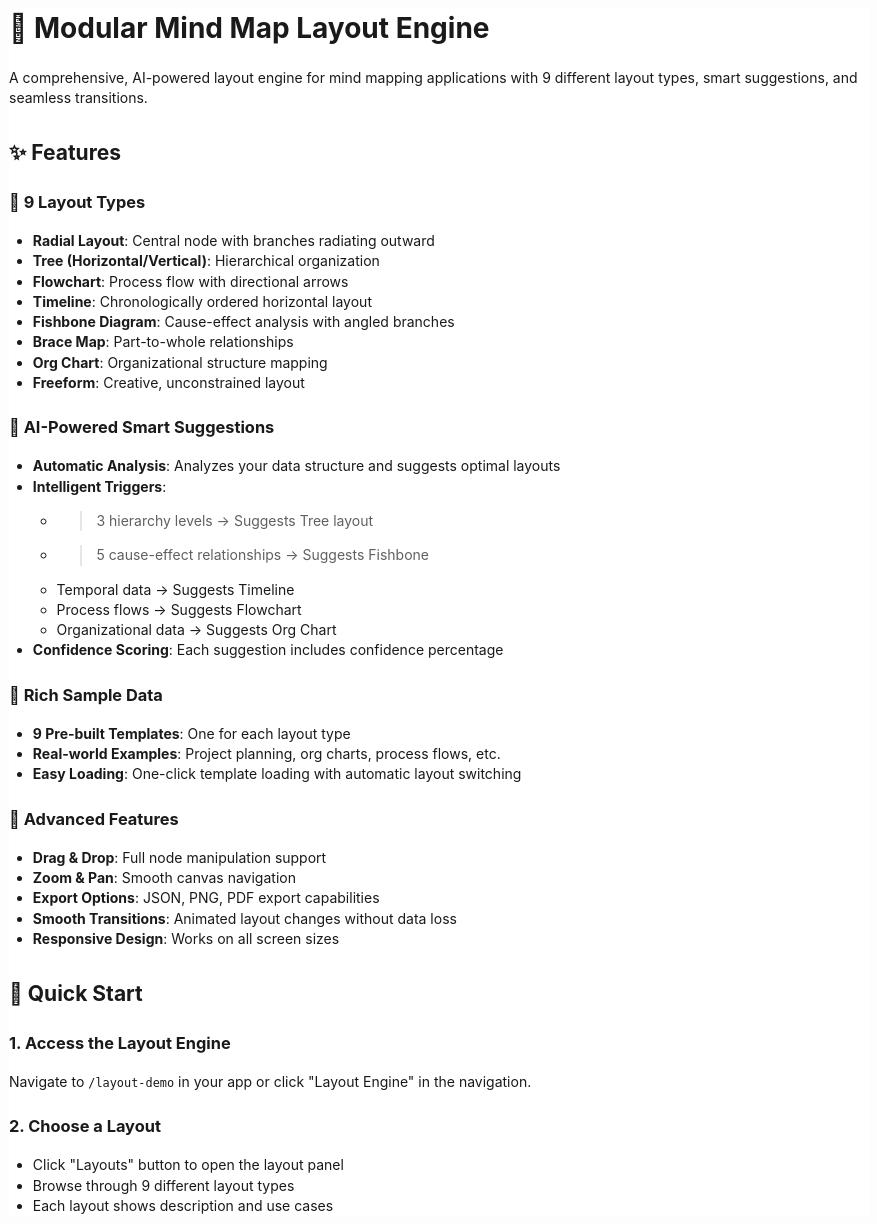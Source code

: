 # 🧠 Modular Mind Map Layout Engine

A comprehensive, AI-powered layout engine for mind mapping applications with 9 different layout types, smart suggestions, and seamless transitions.

## ✨ Features

### 🎯 **9 Layout Types**
- **Radial Layout**: Central node with branches radiating outward
- **Tree (Horizontal/Vertical)**: Hierarchical organization
- **Flowchart**: Process flow with directional arrows
- **Timeline**: Chronologically ordered horizontal layout
- **Fishbone Diagram**: Cause-effect analysis with angled branches
- **Brace Map**: Part-to-whole relationships
- **Org Chart**: Organizational structure mapping
- **Freeform**: Creative, unconstrained layout

### 🤖 **AI-Powered Smart Suggestions**
- **Automatic Analysis**: Analyzes your data structure and suggests optimal layouts
- **Intelligent Triggers**: 
  - >3 hierarchy levels → Suggests Tree layout
  - >5 cause-effect relationships → Suggests Fishbone
  - Temporal data → Suggests Timeline
  - Process flows → Suggests Flowchart
  - Organizational data → Suggests Org Chart
- **Confidence Scoring**: Each suggestion includes confidence percentage

### 🎨 **Rich Sample Data**
- **9 Pre-built Templates**: One for each layout type
- **Real-world Examples**: Project planning, org charts, process flows, etc.
- **Easy Loading**: One-click template loading with automatic layout switching

### 🔧 **Advanced Features**
- **Drag & Drop**: Full node manipulation support
- **Zoom & Pan**: Smooth canvas navigation
- **Export Options**: JSON, PNG, PDF export capabilities
- **Smooth Transitions**: Animated layout changes without data loss
- **Responsive Design**: Works on all screen sizes

## 🚀 Quick Start

### 1. **Access the Layout Engine**
Navigate to `/layout-demo` in your app or click "Layout Engine" in the navigation.

### 2. **Choose a Layout**
- Click "Layouts" button to open the layout panel
- Browse through 9 different layout types
- Each layout shows description and use cases
